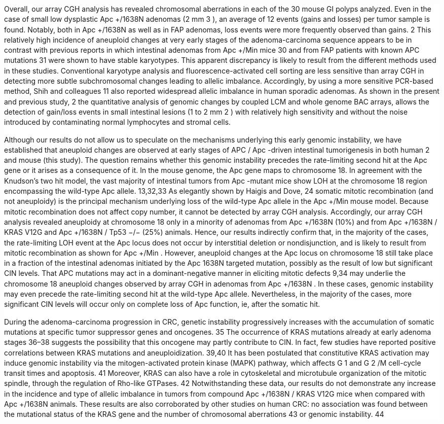 Overall, our array CGH analysis has revealed chromosomal aberrations in each of the 30 mouse GI polyps analyzed. Even in the case of small low dysplastic Apc +/1638N adenomas (2 mm 3 ), an average of 12 events (gains and losses) per tumor sample is found. Notably, both in Apc +/1638N as well as in FAP adenomas, loss events were more frequently observed than gains. 2 This relatively high incidence of aneuploid changes at very early stages of the adenoma-carcinoma sequence appears to be in contrast with previous reports in which intestinal adenomas from Apc +/Min mice 30 and from FAP patients with known APC mutations 31 were shown to have stable karyotypes. This apparent discrepancy is likely to result from the different methods used in these studies. Conventional karyotype analysis and fluorescence-activated cell sorting are less sensitive than array CGH in detecting more subtle subchromosomal changes leading to allelic imbalance. Accordingly, by using a more sensitive PCR-based method, Shih and colleagues 11 also reported widespread allelic imbalance in human sporadic adenomas. As shown in the present and previous study, 2 the quantitative analysis of genomic changes by coupled LCM and whole genome BAC arrays, allows the detection of gain/loss events in small intestinal lesions (1 to 2 mm 2 ) with relatively high sensitivity and without the noise introduced by contaminating normal lymphocytes and stromal cells.

Although our results do not allow us to speculate on the mechanisms underlying this early genomic instability, we have established that aneuploid changes are observed at early stages of APC / Apc -driven intestinal tumorigenesis in both human 2 and mouse (this study). The question remains whether this genomic instability precedes the rate-limiting second hit at the Apc gene or it arises as a consequence of it. In the mouse genome, the Apc gene maps to chromosome 18. In agreement with the Knudson’s two hit model, the vast majority of intestinal tumors from Apc -mutant mice show LOH at the chromosome 18 region encompassing the wild-type Apc allele. 13,32,33 As elegantly shown by Haigis and Dove, 24 somatic mitotic recombination (and not aneuploidy) is the principal mechanism underlying loss of the wild-type Apc allele in the Apc +/Min mouse model. Because mitotic recombination does not affect copy number, it cannot be detected by array CGH analysis. Accordingly, our array CGH analysis revealed aneuploidy at chromosome 18 only in a minority of adenomas from Apc +/1638N (10%) and from Apc +/1638N / KRAS V12G and Apc +/1638N / Tp53 −/− (25%) animals. Hence, our results indirectly confirm that, in the majority of the cases, the rate-limiting LOH event at the Apc locus does not occur by interstitial deletion or nondisjunction, and is likely to result from mitotic recombination as shown for Apc +/Min . However, aneuploid changes at the Apc locus on chromosome 18 still take place in a fraction of the intestinal adenomas initiated by the Apc 1638N targeted mutation, possibly as the result of low but significant CIN levels. That APC mutations may act in a dominant-negative manner in eliciting mitotic defects 9,34 may underlie the chromosome 18 aneuploid changes observed by array CGH in adenomas from Apc +/1638N . In these cases, genomic instability may even precede the rate-limiting second hit at the wild-type Apc allele. Nevertheless, in the majority of the cases, more significant CIN levels will occur only on complete loss of Apc function, ie, after the somatic hit.

During the adenoma-carcinoma progression in CRC, genetic instability progressively increases with the accumulation of somatic mutations at specific tumor suppressor genes and oncogenes. 35 The occurrence of KRAS mutations already at early adenoma stages 36–38 suggests the possibility that this oncogene may partly contribute to CIN. In fact, few studies have reported positive correlations between KRAS mutations and aneuploidization. 39,40 It has been postulated that constitutive KRAS activation may induce genomic instability via the mitogen-activated protein kinase (MAPK) pathway, which affects G 1 and G 2 /M cell-cycle transit times and apoptosis. 41 Moreover, KRAS can also have a role in cytoskeletal and microtubule organization of the mitotic spindle, through the regulation of Rho-like GTPases. 42 Notwithstanding these data, our results do not demonstrate any increase in the incidence and type of allelic imbalance in tumors from compound Apc +/1638N / KRAS V12G mice when compared with Apc +/1638N animals. These results are also corroborated by other studies on human CRC: no association was found between the mutational status of the KRAS gene and the number of chromosomal aberrations 43 or genomic instability. 44
